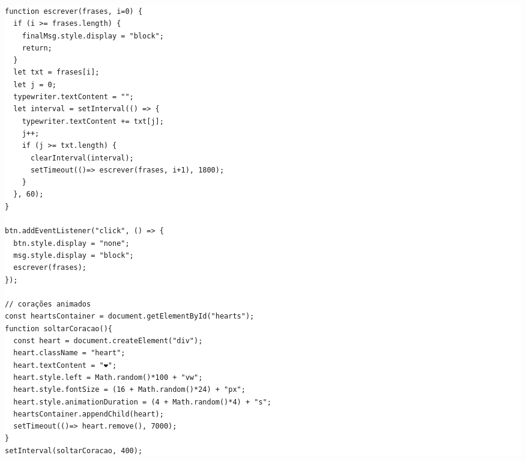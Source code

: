     function escrever(frases, i=0) {
      if (i >= frases.length) {
        finalMsg.style.display = "block";
        return;
      }
      let txt = frases[i];
      let j = 0;
      typewriter.textContent = "";
      let interval = setInterval(() => {
        typewriter.textContent += txt[j];
        j++;
        if (j >= txt.length) {
          clearInterval(interval);
          setTimeout(()=> escrever(frases, i+1), 1800);
        }
      }, 60);
    }

    btn.addEventListener("click", () => {
      btn.style.display = "none";
      msg.style.display = "block";
      escrever(frases);
    });

    // corações animados
    const heartsContainer = document.getElementById("hearts");
    function soltarCoracao(){
      const heart = document.createElement("div");
      heart.className = "heart";
      heart.textContent = "❤️";
      heart.style.left = Math.random()*100 + "vw";
      heart.style.fontSize = (16 + Math.random()*24) + "px";
      heart.style.animationDuration = (4 + Math.random()*4) + "s";
      heartsContainer.appendChild(heart);
      setTimeout(()=> heart.remove(), 7000);
    }
    setInterval(soltarCoracao, 400);
  </script>
</body>
</html>
